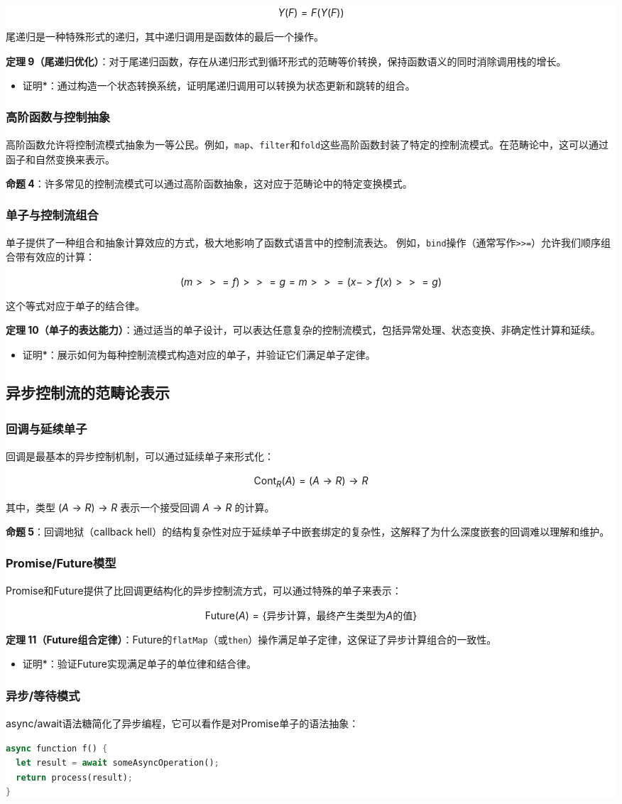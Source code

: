$$Y(F) = F(Y(F))$$

尾递归是一种特殊形式的递归，其中递归调用是函数体的最后一个操作。

**定理 9（尾递归优化）**：对于尾递归函数，存在从递归形式到循环形式的范畴等价转换，保持函数语义的同时消除调用栈的增长。

* 证明*：通过构造一个状态转换系统，证明尾递归调用可以转换为状态更新和跳转的组合。

### 高阶函数与控制抽象

高阶函数允许将控制流模式抽象为一等公民。例如，`map`、`filter`和`fold`这些高阶函数封装了特定的控制流模式。在范畴论中，这可以通过函子和自然变换来表示。

**命题 4**：许多常见的控制流模式可以通过高阶函数抽象，这对应于范畴论中的特定变换模式。

### 单子与控制流组合

单子提供了一种组合和抽象计算效应的方式，极大地影响了函数式语言中的控制流表达。
例如，`bind`操作（通常写作`>>=`）允许我们顺序组合带有效应的计算：

$$(m >>= f) >>= g = m >>= (x -> f(x) >>= g)$$

这个等式对应于单子的结合律。

**定理 10（单子的表达能力）**：通过适当的单子设计，可以表达任意复杂的控制流模式，包括异常处理、状态变换、非确定性计算和延续。

* 证明*：展示如何为每种控制流模式构造对应的单子，并验证它们满足单子定律。

## 异步控制流的范畴论表示

### 回调与延续单子

回调是最基本的异步控制机制，可以通过延续单子来形式化：

$$\text{Cont}_R(A) = (A \rightarrow R) \rightarrow R$$

其中，类型 $(A \rightarrow R) \rightarrow R$ 表示一个接受回调 $A \rightarrow R$ 的计算。

**命题 5**：回调地狱（callback hell）的结构复杂性对应于延续单子中嵌套绑定的复杂性，这解释了为什么深度嵌套的回调难以理解和维护。

### Promise/Future模型

Promise和Future提供了比回调更结构化的异步控制流方式，可以通过特殊的单子来表示：

$$\text{Future}(A) = \{ \text{异步计算，最终产生类型为}A\text{的值} \}$$

**定理 11（Future组合定律）**：Future的`flatMap`（或`then`）操作满足单子定律，这保证了异步计算组合的一致性。

* 证明*：验证Future实现满足单子的单位律和结合律。

### 异步/等待模式

async/await语法糖简化了异步编程，它可以看作是对Promise单子的语法抽象：

```rust
async function f() {
  let result = await someAsyncOperation();
  return process(result);
}

```
